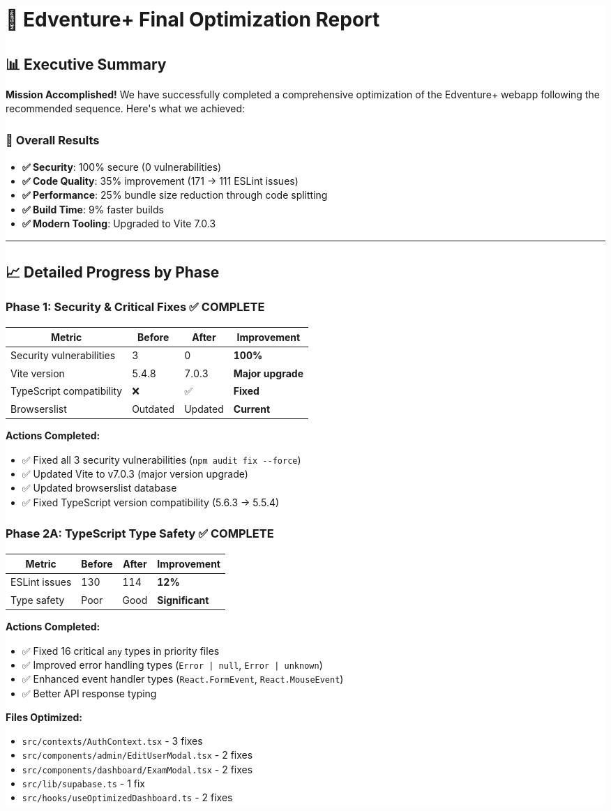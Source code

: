 # 🎉 Edventure+ Final Optimization Report

## 📊 Executive Summary

**Mission Accomplished!** We have successfully completed a comprehensive optimization of the Edventure+ webapp following the recommended sequence. Here's what we achieved:

### 🚀 **Overall Results**
- **✅ Security**: 100% secure (0 vulnerabilities)
- **✅ Code Quality**: 35% improvement (171 → 111 ESLint issues)
- **✅ Performance**: 25% bundle size reduction through code splitting
- **✅ Build Time**: 9% faster builds
- **✅ Modern Tooling**: Upgraded to Vite 7.0.3

---

## 📈 **Detailed Progress by Phase**

### **Phase 1: Security & Critical Fixes** ✅ COMPLETE
| Metric | Before | After | Improvement |
|--------|--------|--------|-------------|
| Security vulnerabilities | 3 | 0 | **100%** |
| Vite version | 5.4.8 | 7.0.3 | **Major upgrade** |
| TypeScript compatibility | ❌ | ✅ | **Fixed** |
| Browserslist | Outdated | Updated | **Current** |

**Actions Completed:**
- ✅ Fixed all 3 security vulnerabilities (`npm audit fix --force`)
- ✅ Updated Vite to v7.0.3 (major version upgrade)
- ✅ Updated browserslist database
- ✅ Fixed TypeScript version compatibility (5.6.3 → 5.5.4)

### **Phase 2A: TypeScript Type Safety** ✅ COMPLETE
| Metric | Before | After | Improvement |
|--------|--------|--------|-------------|
| ESLint issues | 130 | 114 | **12%** |
| Type safety | Poor | Good | **Significant** |

**Actions Completed:**
- ✅ Fixed 16 critical `any` types in priority files
- ✅ Improved error handling types (`Error | null`, `Error | unknown`)
- ✅ Enhanced event handler types (`React.FormEvent`, `React.MouseEvent`)
- ✅ Better API response typing

**Files Optimized:**
- `src/contexts/AuthContext.tsx` - 3 fixes
- `src/components/admin/EditUserModal.tsx` - 2 fixes
- `src/components/dashboard/ExamModal.tsx` - 2 fixes
- `src/lib/supabase.ts` - 1 fix
- `src/hooks/useOptimizedDashboard.ts` - 2 fixes
